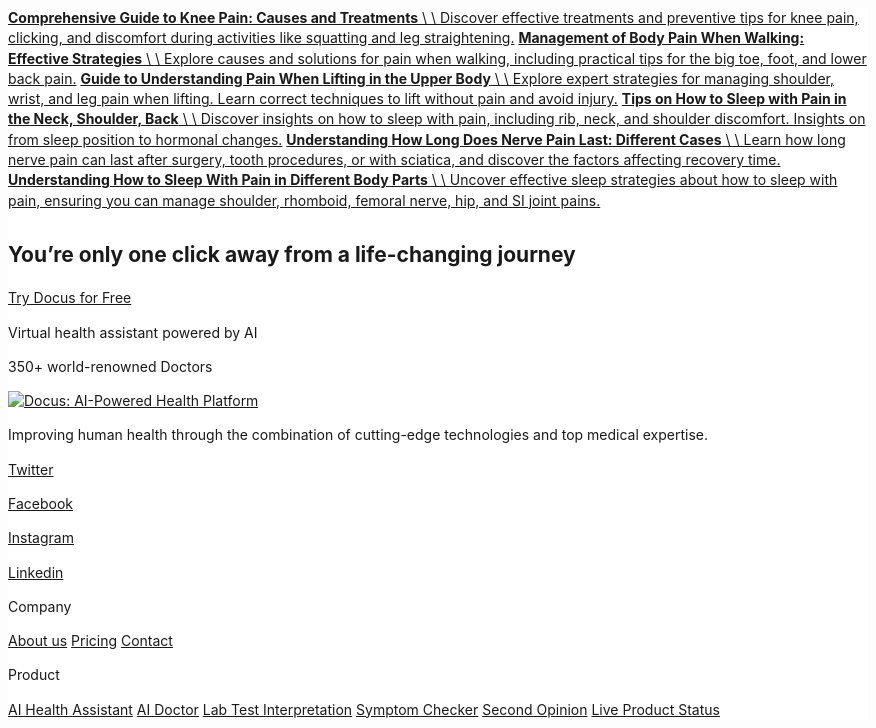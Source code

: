[**Comprehensive Guide to Knee Pain: Causes and Treatments** \\
\\
Discover effective treatments and preventive tips for knee pain, clicking, and discomfort during activities like squatting and leg straightening.](https://docus.ai/knowledge-base/comprehensive-guide-to-knee-pain-causes-and-treatments) [**Management of Body Pain When Walking: Effective Strategies** \\
\\
Explore causes and solutions for pain when walking, including practical tips for the big toe, foot, and lower back pain.](https://docus.ai/knowledge-base/management-of-body-pain-when-walking) [**Guide to Understanding Pain When Lifting in the Upper Body** \\
\\
Explore expert strategies for managing shoulder, wrist, and leg pain when lifting. Learn correct techniques to lift without pain and avoid injury.](https://docus.ai/knowledge-base/guide-to-understanding-pain-when-lifting) [**Tips on How to Sleep with Pain in the Neck, Shoulder, Back** \\
\\
Discover insights on how to sleep with pain, including rib, neck, and shoulder discomfort. Insights on from sleep position to hormonal changes.](https://docus.ai/knowledge-base/tips-on-how-to-sleep-with-pain) [**Understanding How Long Does Nerve Pain Last: Different Cases** \\
\\
Learn how long nerve pain can last after surgery, tooth procedures, or with sciatica, and discover the factors affecting recovery time.](https://docus.ai/knowledge-base/understanding-how-long-does-nerve-pain-last) [**Understanding How to Sleep With Pain in Different Body Parts** \\
\\
Uncover effective sleep strategies about how to sleep with pain, ensuring you can manage shoulder, rhomboid, femoral nerve, hip, and SI joint pains.](https://docus.ai/knowledge-base/understanding-how-to-sleep-with-pain)

## You’re only one click away from a life-changing journey

[Try Docus for Free](https://my.docus.ai/auth/signup)

Virtual health assistant powered by AI

350+ world-renowned Doctors

[![Docus: AI-Powered Health Platform](https://docus.ai/docus-dark-logo.svg)](https://docus.ai/)

Improving human health through the combination of cutting-edge technologies and top medical expertise.

[Twitter](https://twitter.com/docus_ai)

[Facebook](https://www.facebook.com/docusai)

[Instagram](https://www.instagram.com/docus.ai/)

[Linkedin](https://www.linkedin.com/company/docusai/)

Company

[About us](https://docus.ai/about-us) [Pricing](https://docus.ai/pricing) [Contact](https://docus.ai/contact)

Product

[AI Health Assistant](https://docus.ai/ai-health-assistant) [AI Doctor](https://docus.ai/ai-doctor) [Lab Test Interpretation](https://docus.ai/lab-test-interpretation) [Symptom Checker](https://docus.ai/symptom-checker) [Second Opinion](https://docus.ai/second-opinion) [Live Product Status](https://docus.statuspage.io/)
